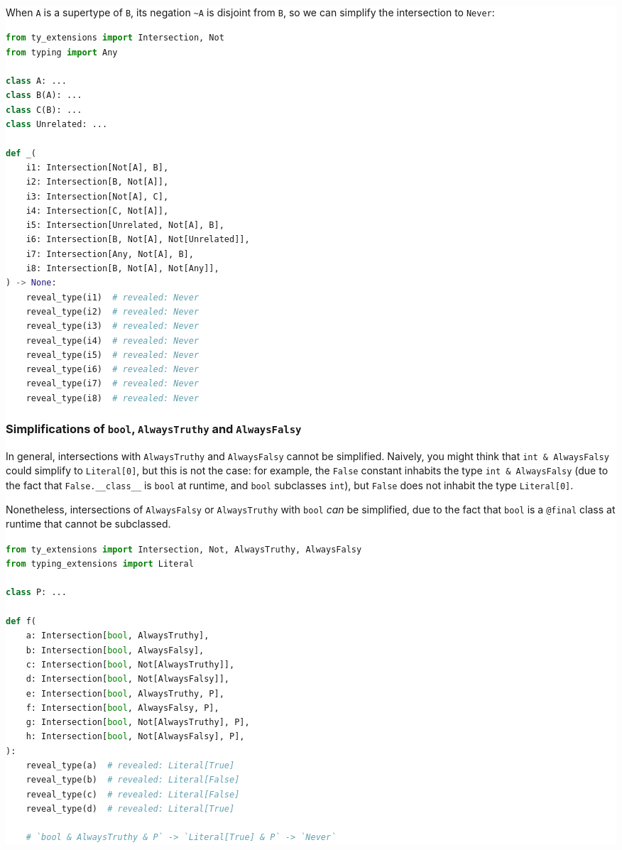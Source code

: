 When `A` is a supertype of `B`, its negation `~A` is disjoint from `B`, so we can simplify the
intersection to `Never`:

```py
from ty_extensions import Intersection, Not
from typing import Any

class A: ...
class B(A): ...
class C(B): ...
class Unrelated: ...

def _(
    i1: Intersection[Not[A], B],
    i2: Intersection[B, Not[A]],
    i3: Intersection[Not[A], C],
    i4: Intersection[C, Not[A]],
    i5: Intersection[Unrelated, Not[A], B],
    i6: Intersection[B, Not[A], Not[Unrelated]],
    i7: Intersection[Any, Not[A], B],
    i8: Intersection[B, Not[A], Not[Any]],
) -> None:
    reveal_type(i1)  # revealed: Never
    reveal_type(i2)  # revealed: Never
    reveal_type(i3)  # revealed: Never
    reveal_type(i4)  # revealed: Never
    reveal_type(i5)  # revealed: Never
    reveal_type(i6)  # revealed: Never
    reveal_type(i7)  # revealed: Never
    reveal_type(i8)  # revealed: Never
```

### Simplifications of `bool`, `AlwaysTruthy` and `AlwaysFalsy`

In general, intersections with `AlwaysTruthy` and `AlwaysFalsy` cannot be simplified. Naively, you
might think that `int & AlwaysFalsy` could simplify to `Literal[0]`, but this is not the case: for
example, the `False` constant inhabits the type `int & AlwaysFalsy` (due to the fact that
`False.__class__` is `bool` at runtime, and `bool` subclasses `int`), but `False` does not inhabit
the type `Literal[0]`.

Nonetheless, intersections of `AlwaysFalsy` or `AlwaysTruthy` with `bool` _can_ be simplified, due
to the fact that `bool` is a `@final` class at runtime that cannot be subclassed.

```py
from ty_extensions import Intersection, Not, AlwaysTruthy, AlwaysFalsy
from typing_extensions import Literal

class P: ...

def f(
    a: Intersection[bool, AlwaysTruthy],
    b: Intersection[bool, AlwaysFalsy],
    c: Intersection[bool, Not[AlwaysTruthy]],
    d: Intersection[bool, Not[AlwaysFalsy]],
    e: Intersection[bool, AlwaysTruthy, P],
    f: Intersection[bool, AlwaysFalsy, P],
    g: Intersection[bool, Not[AlwaysTruthy], P],
    h: Intersection[bool, Not[AlwaysFalsy], P],
):
    reveal_type(a)  # revealed: Literal[True]
    reveal_type(b)  # revealed: Literal[False]
    reveal_type(c)  # revealed: Literal[False]
    reveal_type(d)  # revealed: Literal[True]

    # `bool & AlwaysTruthy & P` -> `Literal[True] & P` -> `Never`
```

[complement laws]: https://en.wikipedia.org/wiki/Complement_(set_theory)
[de morgan's laws]: https://en.wikipedia.org/wiki/De_Morgan%27s_laws